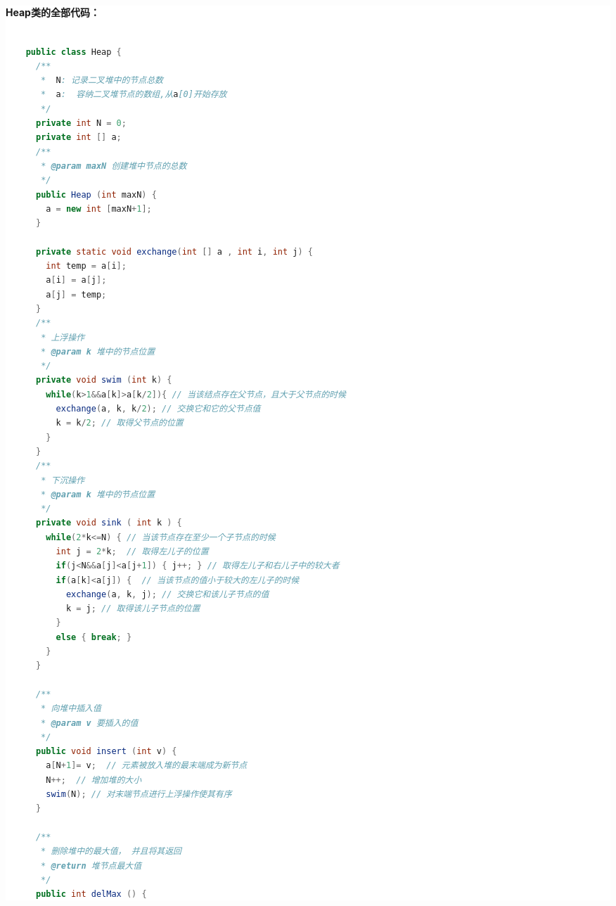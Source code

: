**Heap类的全部代码：**

 
```java

    public class Heap {
      /**
       *  N: 记录二叉堆中的节点总数
       *  a:  容纳二叉堆节点的数组,从a[0]开始存放
       */
      private int N = 0;
      private int [] a;
      /**
       * @param maxN 创建堆中节点的总数
       */
      public Heap (int maxN) {
        a = new int [maxN+1];
      }
     
      private static void exchange(int [] a , int i, int j) {
        int temp = a[i];
        a[i] = a[j];
        a[j] = temp;
      }
      /**
       * 上浮操作
       * @param k 堆中的节点位置
       */
      private void swim (int k) {
        while(k>1&&a[k]>a[k/2]){ // 当该结点存在父节点，且大于父节点的时候
          exchange(a, k, k/2); // 交换它和它的父节点值
          k = k/2; // 取得父节点的位置
        }
      }
      /**
       * 下沉操作
       * @param k 堆中的节点位置
       */
      private void sink ( int k ) {
        while(2*k<=N) { // 当该节点存在至少一个子节点的时候
          int j = 2*k;  // 取得左儿子的位置
          if(j<N&&a[j]<a[j+1]) { j++; } // 取得左儿子和右儿子中的较大者
          if(a[k]<a[j]) {  // 当该节点的值小于较大的左儿子的时候
            exchange(a, k, j); // 交换它和该儿子节点的值
            k = j; // 取得该儿子节点的位置
          }
          else { break; }
        }
      }
     
      /**
       * 向堆中插入值
       * @param v 要插入的值
       */
      public void insert (int v) {
        a[N+1]= v;  // 元素被放入堆的最末端成为新节点
        N++;  // 增加堆的大小
        swim(N); // 对末端节点进行上浮操作使其有序
      }
     
      /**
       * 删除堆中的最大值， 并且将其返回
       * @return 堆节点最大值
       */
      public int delMax () {
```

[0]: http://www.cnblogs.com/penghuwan/p/7894728.html
[1]: #_label0
[2]: #_label0_0
[3]: #_label0_1
[4]: #_label1
[5]: #_label2
[6]: #_label3
[7]: #_label3_0
[8]: #_label3_1
[9]: #_label4
[10]: #_label4_0
[11]: #_label4_1
[12]: #_label5
[13]: #_label5_0
[14]: #_label5_1
[15]: #_labelTop
[16]: ../img/719716874.png
[19]: ../img/850111789.png
[21]: ../img/1897593028.jpg
[22]: ../img/1007312416.jpg
[25]: ../img/1222345265.png
[26]: ../img/1937824100.png
[29]: ../img/1667383480.png
[31]: ../img/1538131531.png
[32]: ../img/249807514.png
[34]: ../img/595622954.png
[36]: ../img/575615471.png
[38]: ../img/2045300221.jpg
[39]: ../img/1771181634.jpg